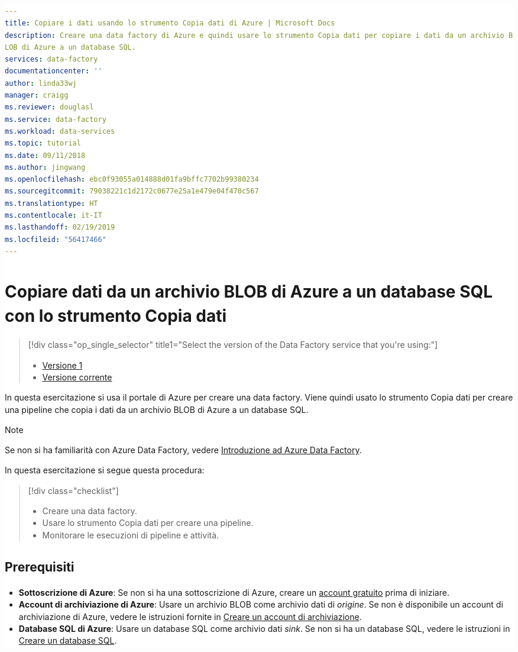 ```yaml
---
title: Copiare i dati usando lo strumento Copia dati di Azure | Microsoft Docs
description: Creare una data factory di Azure e quindi usare lo strumento Copia dati per copiare i dati da un archivio BLOB di Azure a un database SQL.
services: data-factory
documentationcenter: ''
author: linda33wj
manager: craigg
ms.reviewer: douglasl
ms.service: data-factory
ms.workload: data-services
ms.topic: tutorial
ms.date: 09/11/2018
ms.author: jingwang
ms.openlocfilehash: ebc0f93055a014888d01fa9bffc7702b99380234
ms.sourcegitcommit: 79038221c1d2172c0677e25a1e479e04f470c567
ms.translationtype: HT
ms.contentlocale: it-IT
ms.lasthandoff: 02/19/2019
ms.locfileid: "56417466"
---
```

# <a name="copy-data-from-azure-blob-storage-to-a-sql-database-by-using-the-copy-data-tool"></a>Copiare dati da un archivio BLOB di Azure a un database SQL con lo strumento Copia dati
> [!div class="op_single_selector" title1="Select the version of the Data Factory service that you're using:"]
> * [Versione 1](v1/data-factory-copy-data-from-azure-blob-storage-to-sql-database.md)
> * [Versione corrente](tutorial-copy-data-tool.md)

In questa esercitazione si usa il portale di Azure per creare una data factory. Viene quindi usato lo strumento Copia dati per creare una pipeline che copia i dati da un archivio BLOB di Azure a un database SQL.

> [!NOTE]
> Se non si ha familiarità con Azure Data Factory, vedere [Introduzione ad Azure Data Factory](introduction.md).

In questa esercitazione si segue questa procedura:

> [!div class="checklist"]
> * Creare una data factory.
> * Usare lo strumento Copia dati per creare una pipeline.
> * Monitorare le esecuzioni di pipeline e attività.

## <a name="prerequisites"></a>Prerequisiti

* **Sottoscrizione di Azure**: Se non si ha una sottoscrizione di Azure, creare un [account gratuito](https://azure.microsoft.com/free/) prima di iniziare.
* **Account di archiviazione di Azure**: Usare un archivio BLOB come archivio dati di _origine_. Se non è disponibile un account di archiviazione di Azure, vedere le istruzioni fornite in [Creare un account di archiviazione](../storage/common/storage-quickstart-create-account.md).
* **Database SQL di Azure**: Usare un database SQL come archivio dati _sink_. Se non si ha un database SQL, vedere le istruzioni in [Creare un database SQL](../sql-database/sql-database-get-started-portal.md).
